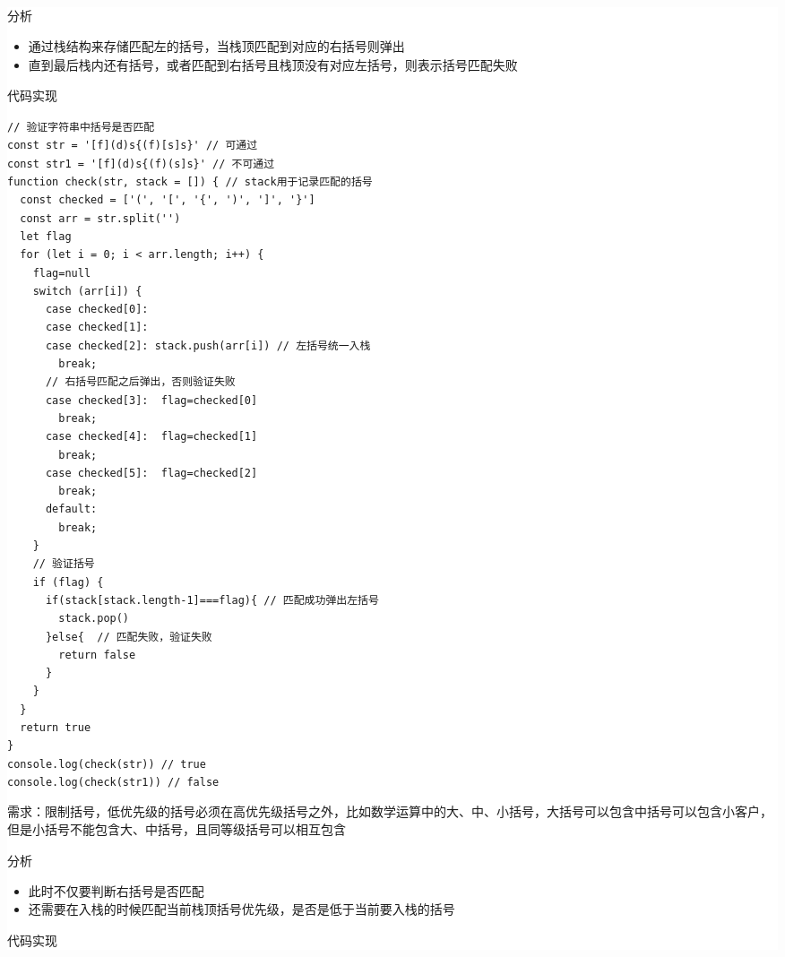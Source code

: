 分析

- 通过栈结构来存储匹配左的括号，当栈顶匹配到对应的右括号则弹出
- 直到最后栈内还有括号，或者匹配到右括号且栈顶没有对应左括号，则表示括号匹配失败

代码实现

```匹配括号
// 验证字符串中括号是否匹配
const str = '[f](d)s{(f)[s]s}' // 可通过
const str1 = '[f](d)s{(f)(s]s}' // 不可通过
function check(str, stack = []) { // stack用于记录匹配的括号
  const checked = ['(', '[', '{', ')', ']', '}']
  const arr = str.split('')
  let flag
  for (let i = 0; i < arr.length; i++) {
    flag=null
    switch (arr[i]) {
      case checked[0]:
      case checked[1]:
      case checked[2]: stack.push(arr[i]) // 左括号统一入栈
        break;
      // 右括号匹配之后弹出，否则验证失败
      case checked[3]:  flag=checked[0]
        break;
      case checked[4]:  flag=checked[1]
        break;
      case checked[5]:  flag=checked[2]
        break;
      default:
        break;
    }
    // 验证括号
    if (flag) {
      if(stack[stack.length-1]===flag){ // 匹配成功弹出左括号
        stack.pop()
      }else{  // 匹配失败，验证失败
        return false
      }
    }
  }
  return true
}
console.log(check(str)) // true
console.log(check(str1)) // false
```

需求：限制括号，低优先级的括号必须在高优先级括号之外，比如数学运算中的大、中、小括号，大括号可以包含中括号可以包含小客户，但是小括号不能包含大、中括号，且同等级括号可以相互包含

分析

- 此时不仅要判断右括号是否匹配
- 还需要在入栈的时候匹配当前栈顶括号优先级，是否是低于当前要入栈的括号

代码实现
